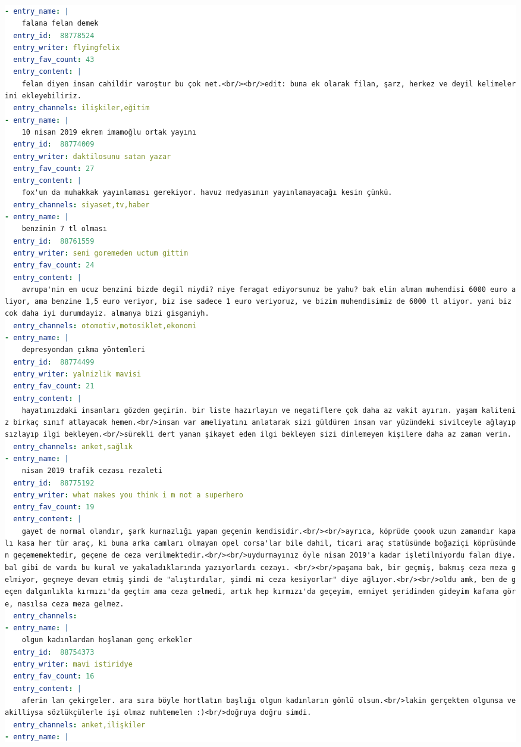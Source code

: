 ```yaml
- entry_name: |
    falana felan demek
  entry_id:  88778524
  entry_writer: flyingfelix
  entry_fav_count: 43
  entry_content: |
    felan diyen insan cahildir varoştur bu çok net.<br/><br/>edit: buna ek olarak filan, şarz, herkez ve deyil kelimelerini ekleyebiliriz.
  entry_channels: ilişkiler,eğitim
- entry_name: |
    10 nisan 2019 ekrem imamoğlu ortak yayını
  entry_id:  88774009
  entry_writer: daktilosunu satan yazar
  entry_fav_count: 27
  entry_content: |
    fox'un da muhakkak yayınlaması gerekiyor. havuz medyasının yayınlamayacağı kesin çünkü.
  entry_channels: siyaset,tv,haber
- entry_name: |
    benzinin 7 tl olması
  entry_id:  88761559
  entry_writer: seni goremeden uctum gittim
  entry_fav_count: 24
  entry_content: |
    avrupa'nin en ucuz benzini bizde degil miydi? niye feragat ediyorsunuz be yahu? bak elin alman muhendisi 6000 euro aliyor, ama benzine 1,5 euro veriyor, biz ise sadece 1 euro veriyoruz, ve bizim muhendisimiz de 6000 tl aliyor. yani biz cok daha iyi durumdayiz. almanya bizi gisganiyh.
  entry_channels: otomotiv,motosiklet,ekonomi
- entry_name: |
    depresyondan çıkma yöntemleri
  entry_id:  88774499
  entry_writer: yalnizlik mavisi
  entry_fav_count: 21
  entry_content: |
    hayatınızdaki insanları gözden geçirin. bir liste hazırlayın ve negatiflere çok daha az vakit ayırın. yaşam kaliteniz birkaç sınıf atlayacak hemen.<br/>insan var ameliyatını anlatarak sizi güldüren insan var yüzündeki sivilceyle ağlayıp sızlayıp ilgi bekleyen.<br/>sürekli dert yanan şikayet eden ilgi bekleyen sizi dinlemeyen kişilere daha az zaman verin.
  entry_channels: anket,sağlık
- entry_name: |
    nisan 2019 trafik cezası rezaleti
  entry_id:  88775192
  entry_writer: what makes you think i m not a superhero
  entry_fav_count: 19
  entry_content: |
    gayet de normal olandır, şark kurnazlığı yapan geçenin kendisidir.<br/><br/>ayrıca, köprüde çoook uzun zamandır kapalı kasa her tür araç, ki buna arka camları olmayan opel corsa'lar bile dahil, ticari araç statüsünde boğaziçi köprüsünden geçememektedir, geçene de ceza verilmektedir.<br/><br/>uydurmayınız öyle nisan 2019'a kadar işletilmiyordu falan diye. bal gibi de vardı bu kural ve yakaladıklarında yazıyorlardı cezayı. <br/><br/>paşama bak, bir geçmiş, bakmış ceza meza gelmiyor, geçmeye devam etmiş şimdi de "alıştırdılar, şimdi mi ceza kesiyorlar" diye ağlıyor.<br/><br/>oldu amk, ben de geçen dalgınlıkla kırmızı'da geçtim ama ceza gelmedi, artık hep kırmızı'da geçeyim, emniyet şeridinden gideyim kafama göre, nasılsa ceza meza gelmez.
  entry_channels: 
- entry_name: |
    olgun kadınlardan hoşlanan genç erkekler
  entry_id:  88754373
  entry_writer: mavi istiridye
  entry_fav_count: 16
  entry_content: |
    aferin lan çekirgeler. ara sıra böyle hortlatın başlığı olgun kadınların gönlü olsun.<br/>lakin gerçekten olgunsa ve akilliysa sözlükçülerle işi olmaz muhtemelen :)<br/>doğruya doğru simdi.
  entry_channels: anket,ilişkiler
- entry_name: |
```